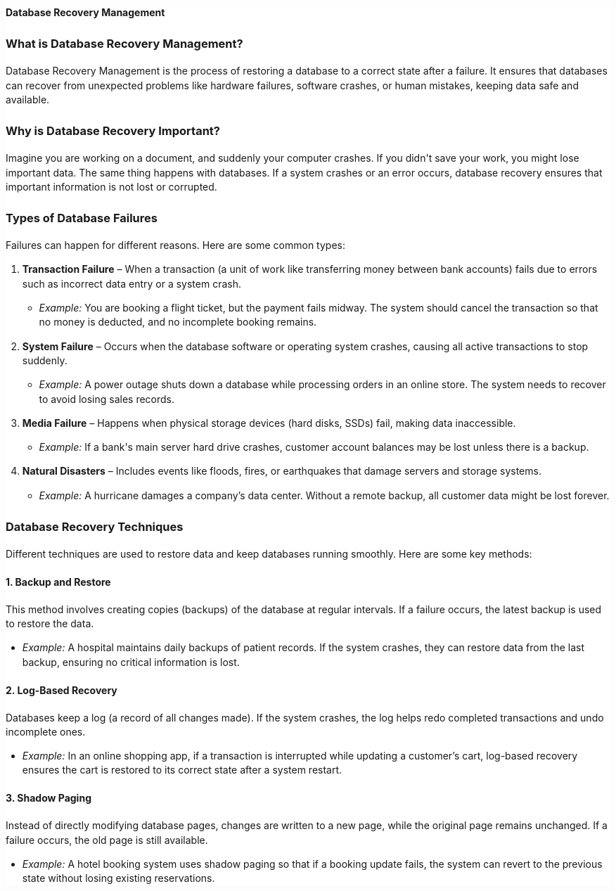 **Database Recovery Management**

### **What is Database Recovery Management?**
Database Recovery Management is the process of restoring a database to a correct state after a failure. It ensures that databases can recover from unexpected problems like hardware failures, software crashes, or human mistakes, keeping data safe and available.

### **Why is Database Recovery Important?**
Imagine you are working on a document, and suddenly your computer crashes. If you didn't save your work, you might lose important data. The same thing happens with databases. If a system crashes or an error occurs, database recovery ensures that important information is not lost or corrupted.

### **Types of Database Failures**
Failures can happen for different reasons. Here are some common types:

1. **Transaction Failure** – When a transaction (a unit of work like transferring money between bank accounts) fails due to errors such as incorrect data entry or a system crash.
   - *Example:* You are booking a flight ticket, but the payment fails midway. The system should cancel the transaction so that no money is deducted, and no incomplete booking remains.

2. **System Failure** – Occurs when the database software or operating system crashes, causing all active transactions to stop suddenly.
   - *Example:* A power outage shuts down a database while processing orders in an online store. The system needs to recover to avoid losing sales records.

3. **Media Failure** – Happens when physical storage devices (hard disks, SSDs) fail, making data inaccessible.
   - *Example:* If a bank's main server hard drive crashes, customer account balances may be lost unless there is a backup.

4. **Natural Disasters** – Includes events like floods, fires, or earthquakes that damage servers and storage systems.
   - *Example:* A hurricane damages a company’s data center. Without a remote backup, all customer data might be lost forever.

### **Database Recovery Techniques**
Different techniques are used to restore data and keep databases running smoothly. Here are some key methods:

#### **1. Backup and Restore**
This method involves creating copies (backups) of the database at regular intervals. If a failure occurs, the latest backup is used to restore the data.
   - *Example:* A hospital maintains daily backups of patient records. If the system crashes, they can restore data from the last backup, ensuring no critical information is lost.

#### **2. Log-Based Recovery**
Databases keep a log (a record of all changes made). If the system crashes, the log helps redo completed transactions and undo incomplete ones.
   - *Example:* In an online shopping app, if a transaction is interrupted while updating a customer’s cart, log-based recovery ensures the cart is restored to its correct state after a system restart.

#### **3. Shadow Paging**
Instead of directly modifying database pages, changes are written to a new page, while the original page remains unchanged. If a failure occurs, the old page is still available.
   - *Example:* A hotel booking system uses shadow paging so that if a booking update fails, the system can revert to the previous state without losing existing reservations.
